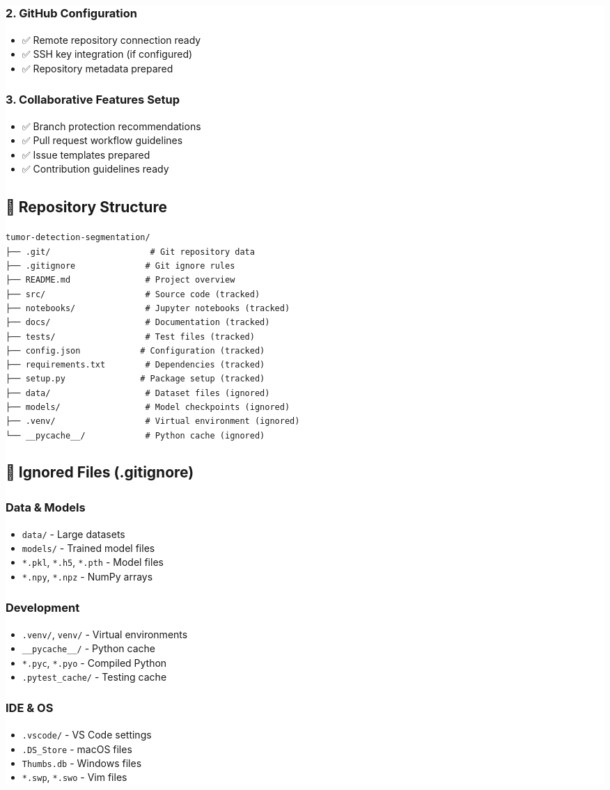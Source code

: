### 2. GitHub Configuration
- ✅ Remote repository connection ready
- ✅ SSH key integration (if configured)
- ✅ Repository metadata prepared

### 3. Collaborative Features Setup
- ✅ Branch protection recommendations
- ✅ Pull request workflow guidelines
- ✅ Issue templates prepared
- ✅ Contribution guidelines ready

## 🔧 Repository Structure

```
tumor-detection-segmentation/
├── .git/                    # Git repository data
├── .gitignore              # Git ignore rules
├── README.md               # Project overview
├── src/                    # Source code (tracked)
├── notebooks/              # Jupyter notebooks (tracked)
├── docs/                   # Documentation (tracked)
├── tests/                  # Test files (tracked)
├── config.json            # Configuration (tracked)
├── requirements.txt        # Dependencies (tracked)
├── setup.py               # Package setup (tracked)
├── data/                   # Dataset files (ignored)
├── models/                 # Model checkpoints (ignored)
├── .venv/                  # Virtual environment (ignored)
└── __pycache__/            # Python cache (ignored)
```

## 🚫 Ignored Files (.gitignore)

### Data & Models
- `data/` - Large datasets
- `models/` - Trained model files
- `*.pkl`, `*.h5`, `*.pth` - Model files
- `*.npy`, `*.npz` - NumPy arrays

### Development
- `.venv/`, `venv/` - Virtual environments
- `__pycache__/` - Python cache
- `*.pyc`, `*.pyo` - Compiled Python
- `.pytest_cache/` - Testing cache

### IDE & OS
- `.vscode/` - VS Code settings
- `.DS_Store` - macOS files
- `Thumbs.db` - Windows files
- `*.swp`, `*.swo` - Vim files
